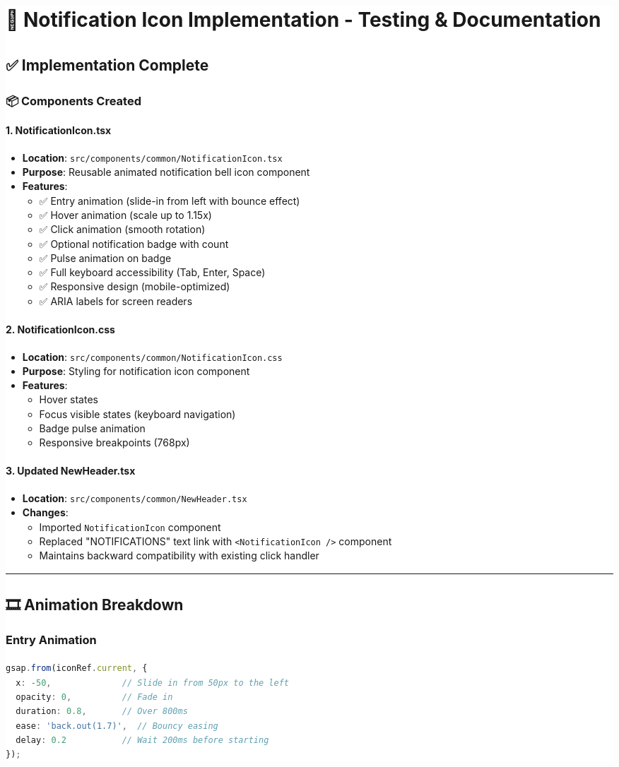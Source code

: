 # 🎯 Notification Icon Implementation - Testing & Documentation

## ✅ Implementation Complete

### 📦 Components Created

#### 1. **NotificationIcon.tsx** 
   - **Location**: `src/components/common/NotificationIcon.tsx`
   - **Purpose**: Reusable animated notification bell icon component
   - **Features**:
     - ✅ Entry animation (slide-in from left with bounce effect)
     - ✅ Hover animation (scale up to 1.15x)
     - ✅ Click animation (smooth rotation)
     - ✅ Optional notification badge with count
     - ✅ Pulse animation on badge
     - ✅ Full keyboard accessibility (Tab, Enter, Space)
     - ✅ Responsive design (mobile-optimized)
     - ✅ ARIA labels for screen readers

#### 2. **NotificationIcon.css**
   - **Location**: `src/components/common/NotificationIcon.css`
   - **Purpose**: Styling for notification icon component
   - **Features**:
     - Hover states
     - Focus visible states (keyboard navigation)
     - Badge pulse animation
     - Responsive breakpoints (768px)

#### 3. **Updated NewHeader.tsx**
   - **Location**: `src/components/common/NewHeader.tsx`
   - **Changes**: 
     - Imported `NotificationIcon` component
     - Replaced "NOTIFICATIONS" text link with `<NotificationIcon />` component
     - Maintains backward compatibility with existing click handler

---

## 🎞️ Animation Breakdown

### Entry Animation
```typescript
gsap.from(iconRef.current, {
  x: -50,              // Slide in from 50px to the left
  opacity: 0,          // Fade in
  duration: 0.8,       // Over 800ms
  ease: 'back.out(1.7)',  // Bouncy easing
  delay: 0.2           // Wait 200ms before starting
});
```
